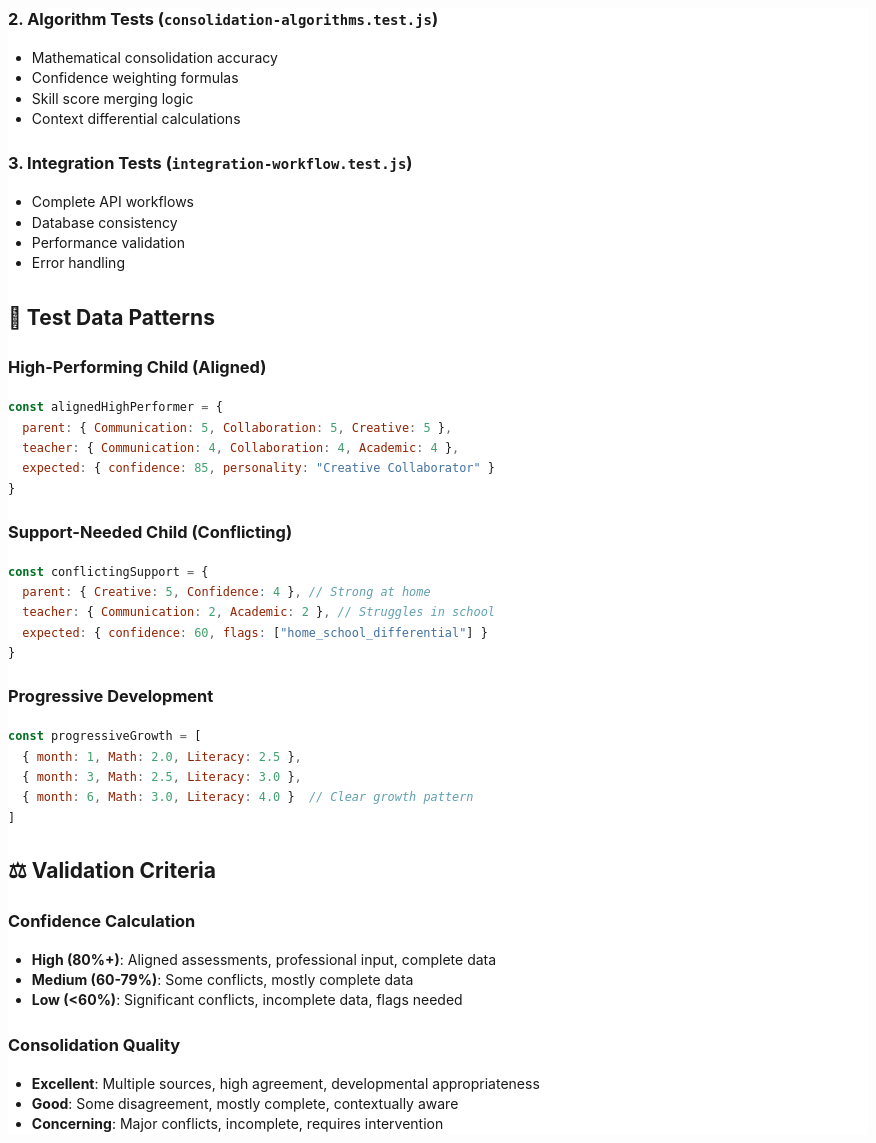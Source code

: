 ### 2. Algorithm Tests (`consolidation-algorithms.test.js`)
- Mathematical consolidation accuracy
- Confidence weighting formulas
- Skill score merging logic
- Context differential calculations

### 3. Integration Tests (`integration-workflow.test.js`)
- Complete API workflows
- Database consistency
- Performance validation
- Error handling

## 🎨 Test Data Patterns

### High-Performing Child (Aligned)
```javascript
const alignedHighPerformer = {
  parent: { Communication: 5, Collaboration: 5, Creative: 5 },
  teacher: { Communication: 4, Collaboration: 4, Academic: 4 },
  expected: { confidence: 85, personality: "Creative Collaborator" }
}
```

### Support-Needed Child (Conflicting)
```javascript
const conflictingSupport = {
  parent: { Creative: 5, Confidence: 4 }, // Strong at home
  teacher: { Communication: 2, Academic: 2 }, // Struggles in school
  expected: { confidence: 60, flags: ["home_school_differential"] }
}
```

### Progressive Development
```javascript
const progressiveGrowth = [
  { month: 1, Math: 2.0, Literacy: 2.5 },
  { month: 3, Math: 2.5, Literacy: 3.0 },
  { month: 6, Math: 3.0, Literacy: 4.0 }  // Clear growth pattern
]
```

## ⚖️ Validation Criteria

### Confidence Calculation
- **High (80%+)**: Aligned assessments, professional input, complete data
- **Medium (60-79%)**: Some conflicts, mostly complete data
- **Low (<60%)**: Significant conflicts, incomplete data, flags needed

### Consolidation Quality
- **Excellent**: Multiple sources, high agreement, developmental appropriateness
- **Good**: Some disagreement, mostly complete, contextually aware
- **Concerning**: Major conflicts, incomplete, requires intervention
